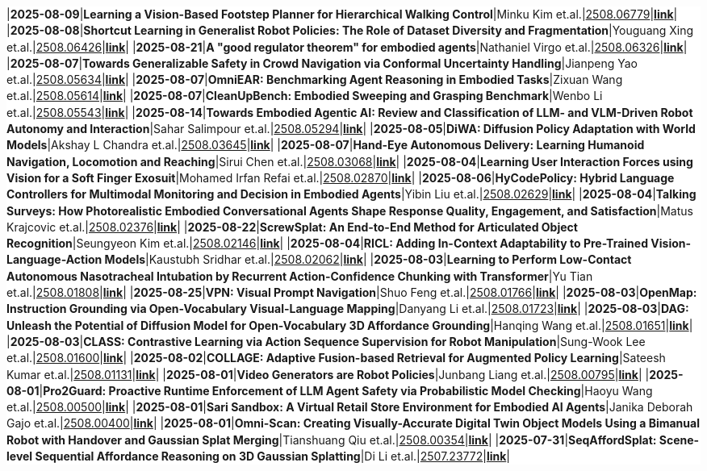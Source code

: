 |**2025-08-09**|**Learning a Vision-Based Footstep Planner for Hierarchical Walking Control**|Minku Kim et.al.|[2508.06779](https://arxiv.org/abs/2508.06779)|**[link](https://github.com/BaiShuanghao/my_arXiv_daily)**|
|**2025-08-08**|**Shortcut Learning in Generalist Robot Policies: The Role of Dataset Diversity and Fragmentation**|Youguang Xing et.al.|[2508.06426](https://arxiv.org/abs/2508.06426)|**[link](https://github.com/gabrielchua/daily-ai-papers)**|
|**2025-08-21**|**A "good regulator theorem" for embodied agents**|Nathaniel Virgo et.al.|[2508.06326](https://arxiv.org/abs/2508.06326)|**[link](https://github.com/BaiShuanghao/my_arXiv_daily)**|
|**2025-08-07**|**Towards Generalizable Safety in Crowd Navigation via Conformal Uncertainty Handling**|Jianpeng Yao et.al.|[2508.05634](https://arxiv.org/abs/2508.05634)|**[link](https://github.com/BaiShuanghao/my_arXiv_daily)**|
|**2025-08-07**|**OmniEAR: Benchmarking Agent Reasoning in Embodied Tasks**|Zixuan Wang et.al.|[2508.05614](https://arxiv.org/abs/2508.05614)|**[link](https://huggingface.co/datasets/wangzx1210/OmniEAR)**|
|**2025-08-07**|**CleanUpBench: Embodied Sweeping and Grasping Benchmark**|Wenbo Li et.al.|[2508.05543](https://arxiv.org/abs/2508.05543)|**[link](https://github.com/BaiShuanghao/Awesome-Robotics-Manipulation)**|
|**2025-08-14**|**Towards Embodied Agentic AI: Review and Classification of LLM- and VLM-Driven Robot Autonomy and Interaction**|Sahar Salimpour et.al.|[2508.05294](https://arxiv.org/abs/2508.05294)|**[link](https://github.com/tmgthb/Autonomous-Agents)**|
|**2025-08-05**|**DiWA: Diffusion Policy Adaptation with World Models**|Akshay L Chandra et.al.|[2508.03645](https://arxiv.org/abs/2508.03645)|**[link](https://github.com/jonyzhang2023/awesome-embodied-vla-va-vln)**|
|**2025-08-07**|**Hand-Eye Autonomous Delivery: Learning Humanoid Navigation, Locomotion and Reaching**|Sirui Chen et.al.|[2508.03068](https://arxiv.org/abs/2508.03068)|**[link](https://github.com/YanjieZe/awesome-humanoid-robot-learning)**|
|**2025-08-04**|**Learning User Interaction Forces using Vision for a Soft Finger Exosuit**|Mohamed Irfan Refai et.al.|[2508.02870](https://arxiv.org/abs/2508.02870)|**[link](https://github.com/BaiShuanghao/my_arXiv_daily)**|
|**2025-08-06**|**HyCodePolicy: Hybrid Language Controllers for Multimodal Monitoring and Decision in Embodied Agents**|Yibin Liu et.al.|[2508.02629](https://arxiv.org/abs/2508.02629)|**[link](https://github.com/tmgthb/Autonomous-Agents)**|
|**2025-08-04**|**Talking Surveys: How Photorealistic Embodied Conversational Agents Shape Response Quality, Engagement, and Satisfaction**|Matus Krajcovic et.al.|[2508.02376](https://arxiv.org/abs/2508.02376)|**[link](https://github.com/BaiShuanghao/my_arXiv_daily)**|
|**2025-08-22**|**ScrewSplat: An End-to-End Method for Articulated Object Recognition**|Seungyeon Kim et.al.|[2508.02146](https://arxiv.org/abs/2508.02146)|**[link](https://github.com/BaiShuanghao/my_arXiv_daily)**|
|**2025-08-04**|**RICL: Adding In-Context Adaptability to Pre-Trained Vision-Language-Action Models**|Kaustubh Sridhar et.al.|[2508.02062](https://arxiv.org/abs/2508.02062)|**[link](https://github.com/luohongk/Awesome-Localization-And-3D-Reconstruction-From-Arxiv)**|
|**2025-08-03**|**Learning to Perform Low-Contact Autonomous Nasotracheal Intubation by Recurrent Action-Confidence Chunking with Transformer**|Yu Tian et.al.|[2508.01808](https://arxiv.org/abs/2508.01808)|**[link](https://github.com/BaiShuanghao/my_arXiv_daily)**|
|**2025-08-25**|**VPN: Visual Prompt Navigation**|Shuo Feng et.al.|[2508.01766](https://arxiv.org/abs/2508.01766)|**[link](https://github.com/BaiShuanghao/my_arXiv_daily)**|
|**2025-08-03**|**OpenMap: Instruction Grounding via Open-Vocabulary Visual-Language Mapping**|Danyang Li et.al.|[2508.01723](https://arxiv.org/abs/2508.01723)|**[link](https://github.com/BaiShuanghao/my_arXiv_daily)**|
|**2025-08-03**|**DAG: Unleash the Potential of Diffusion Model for Open-Vocabulary 3D Affordance Grounding**|Hanqing Wang et.al.|[2508.01651](https://arxiv.org/abs/2508.01651)|**[link](https://github.com/BaiShuanghao/my_arXiv_daily)**|
|**2025-08-03**|**CLASS: Contrastive Learning via Action Sequence Supervision for Robot Manipulation**|Sung-Wook Lee et.al.|[2508.01600](https://arxiv.org/abs/2508.01600)|**[link](https://github.com/BaiShuanghao/my_arXiv_daily)**|
|**2025-08-02**|**COLLAGE: Adaptive Fusion-based Retrieval for Augmented Policy Learning**|Sateesh Kumar et.al.|[2508.01131](https://arxiv.org/abs/2508.01131)|**[link](https://github.com/BaiShuanghao/my_arXiv_daily)**|
|**2025-08-01**|**Video Generators are Robot Policies**|Junbang Liang et.al.|[2508.00795](https://arxiv.org/abs/2508.00795)|**[link](https://github.com/jonyzhang2023/awesome-embodied-vla-va-vln)**|
|**2025-08-01**|**Pro2Guard: Proactive Runtime Enforcement of LLM Agent Safety via Probabilistic Model Checking**|Haoyu Wang et.al.|[2508.00500](https://arxiv.org/abs/2508.00500)|**[link](https://github.com/Trustworthy-AI-Group/Adversarial_Examples_Papers)**|
|**2025-08-01**|**Sari Sandbox: A Virtual Retail Store Environment for Embodied AI Agents**|Janika Deborah Gajo et.al.|[2508.00400](https://arxiv.org/abs/2508.00400)|**[link](https://github.com/BaiShuanghao/my_arXiv_daily)**|
|**2025-08-01**|**Omni-Scan: Creating Visually-Accurate Digital Twin Object Models Using a Bimanual Robot with Handover and Gaussian Splat Merging**|Tianshuang Qiu et.al.|[2508.00354](https://arxiv.org/abs/2508.00354)|**[link](https://github.com/Awesome3DGS/3D-Gaussian-Splatting-Papers)**|
|**2025-07-31**|**SeqAffordSplat: Scene-level Sequential Affordance Reasoning on 3D Gaussian Splatting**|Di Li et.al.|[2507.23772](https://arxiv.org/abs/2507.23772)|**[link](https://github.com/Awesome3DGS/3D-Gaussian-Splatting-Papers)**|